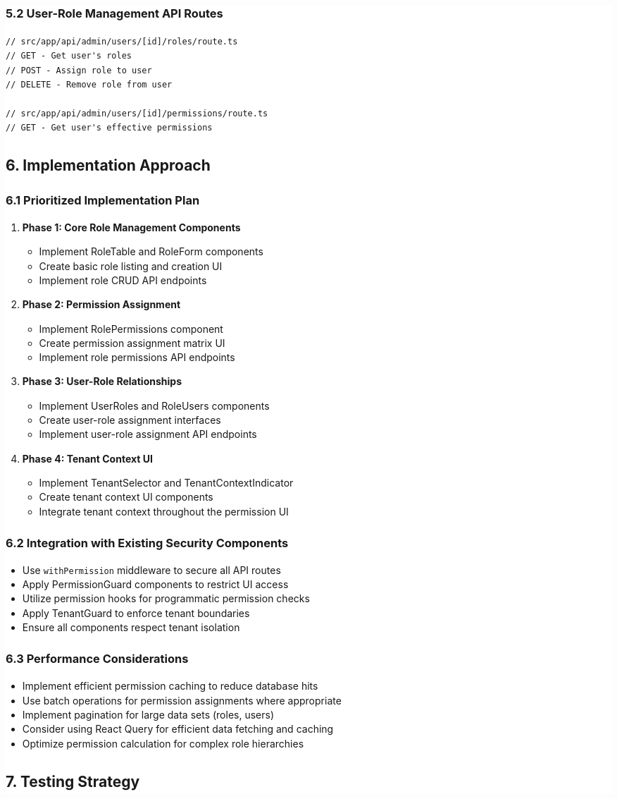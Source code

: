 ### 5.2 User-Role Management API Routes

```tsx
// src/app/api/admin/users/[id]/roles/route.ts
// GET - Get user's roles
// POST - Assign role to user
// DELETE - Remove role from user

// src/app/api/admin/users/[id]/permissions/route.ts
// GET - Get user's effective permissions
```

## 6. Implementation Approach

### 6.1 Prioritized Implementation Plan

1. **Phase 1: Core Role Management Components**
   - Implement RoleTable and RoleForm components
   - Create basic role listing and creation UI
   - Implement role CRUD API endpoints

2. **Phase 2: Permission Assignment**
   - Implement RolePermissions component
   - Create permission assignment matrix UI
   - Implement role permissions API endpoints

3. **Phase 3: User-Role Relationships**
   - Implement UserRoles and RoleUsers components
   - Create user-role assignment interfaces
   - Implement user-role assignment API endpoints

4. **Phase 4: Tenant Context UI**
   - Implement TenantSelector and TenantContextIndicator
   - Create tenant context UI components
   - Integrate tenant context throughout the permission UI

### 6.2 Integration with Existing Security Components

- Use `withPermission` middleware to secure all API routes
- Apply PermissionGuard components to restrict UI access
- Utilize permission hooks for programmatic permission checks
- Apply TenantGuard to enforce tenant boundaries
- Ensure all components respect tenant isolation

### 6.3 Performance Considerations

- Implement efficient permission caching to reduce database hits
- Use batch operations for permission assignments where appropriate
- Implement pagination for large data sets (roles, users)
- Consider using React Query for efficient data fetching and caching
- Optimize permission calculation for complex role hierarchies

## 7. Testing Strategy
